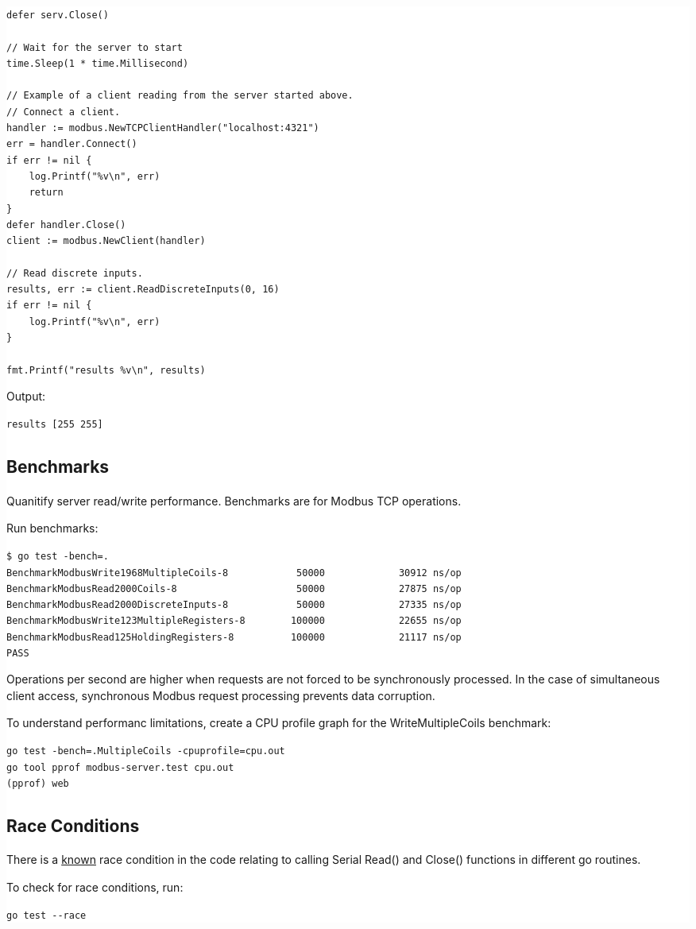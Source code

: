 ```
defer serv.Close()

// Wait for the server to start
time.Sleep(1 * time.Millisecond)

// Example of a client reading from the server started above.
// Connect a client.
handler := modbus.NewTCPClientHandler("localhost:4321")
err = handler.Connect()
if err != nil {
    log.Printf("%v\n", err)
    return
}
defer handler.Close()
client := modbus.NewClient(handler)

// Read discrete inputs.
results, err := client.ReadDiscreteInputs(0, 16)
if err != nil {
    log.Printf("%v\n", err)
}

fmt.Printf("results %v\n", results)
```
Output:
```
results [255 255]
```

## Benchmarks

Quanitify server read/write performance.  Benchmarks are for Modbus TCP operations.

Run benchmarks:
```
$ go test -bench=.
BenchmarkModbusWrite1968MultipleCoils-8            50000             30912 ns/op
BenchmarkModbusRead2000Coils-8                     50000             27875 ns/op
BenchmarkModbusRead2000DiscreteInputs-8            50000             27335 ns/op
BenchmarkModbusWrite123MultipleRegisters-8        100000             22655 ns/op
BenchmarkModbusRead125HoldingRegisters-8          100000             21117 ns/op
PASS
```
Operations per second are higher when requests are not forced to be  synchronously processed.
In the case of simultaneous client access, synchronous Modbus request processing prevents data corruption.

To understand performanc limitations, create a CPU profile graph for the WriteMultipleCoils benchmark:
```
go test -bench=.MultipleCoils -cpuprofile=cpu.out
go tool pprof modbus-server.test cpu.out
(pprof) web
```

## Race Conditions

There is a [known](https://github.com/golang/go/issues/10001) race condition in the code relating to calling Serial Read() and Close() functions in different go routines.

To check for race conditions, run:
```
go test --race
```
